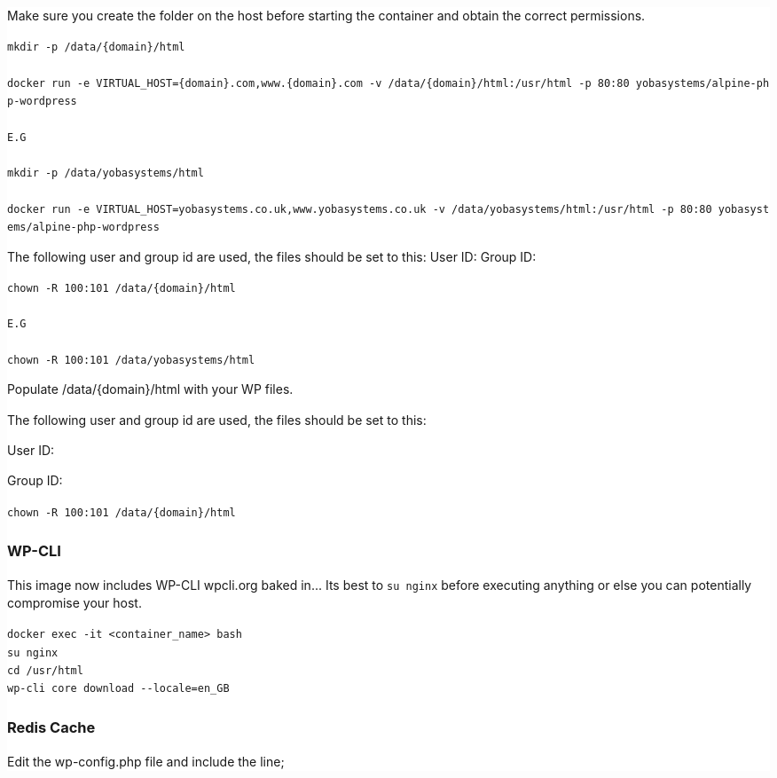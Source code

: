 Make sure you create the folder on the host before starting the container and obtain the correct permissions.

```
mkdir -p /data/{domain}/html

docker run -e VIRTUAL_HOST={domain}.com,www.{domain}.com -v /data/{domain}/html:/usr/html -p 80:80 yobasystems/alpine-php-wordpress

E.G

mkdir -p /data/yobasystems/html

docker run -e VIRTUAL_HOST=yobasystems.co.uk,www.yobasystems.co.uk -v /data/yobasystems/html:/usr/html -p 80:80 yobasystems/alpine-php-wordpress
```

The following user and group id are used, the files should be set to this:
User ID:
Group ID:

```
chown -R 100:101 /data/{domain}/html

E.G

chown -R 100:101 /data/yobasystems/html
```

Populate /data/{domain}/html with your WP files.


The following user and group id are used, the files should be set to this:

User ID:

Group ID:


```
chown -R 100:101 /data/{domain}/html
```

### WP-CLI

This image now includes WP-CLI wpcli.org baked in... Its best to `su nginx` before executing anything or else you can potentially compromise your host.

```
docker exec -it <container_name> bash
su nginx
cd /usr/html
wp-cli core download --locale=en_GB
```

### Redis Cache

Edit the wp-config.php file and include the line;
